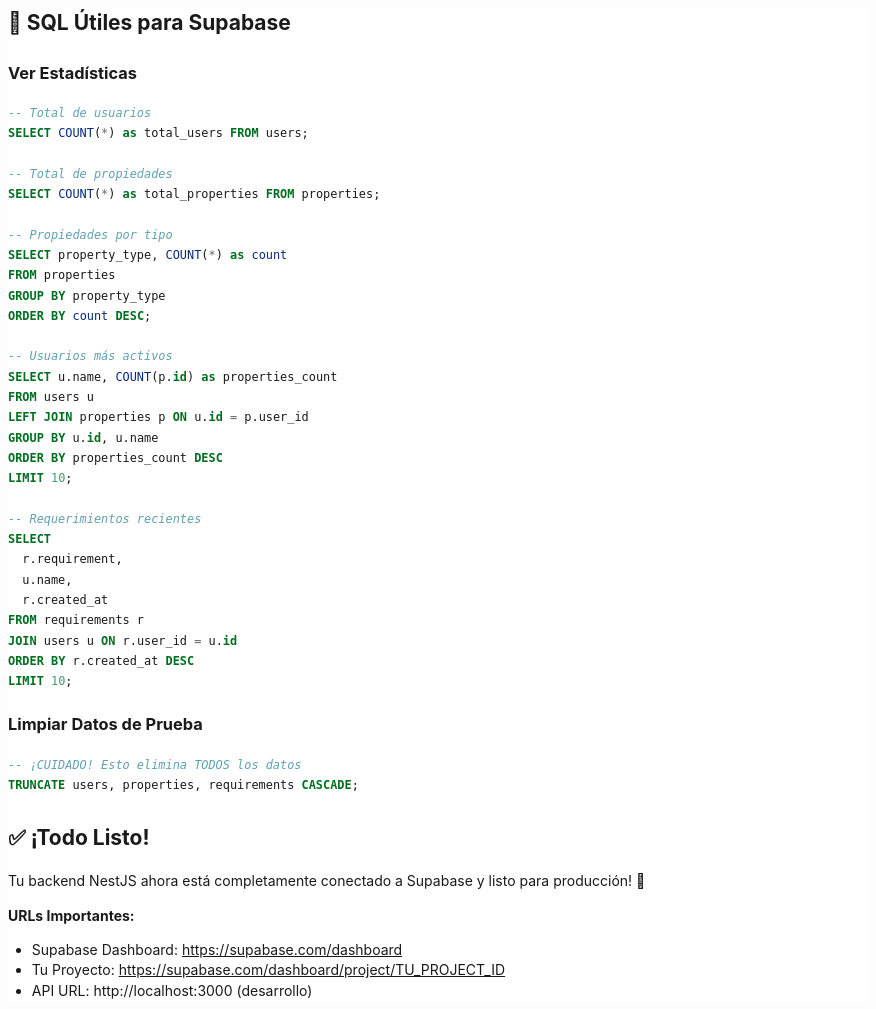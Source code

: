 ## 🎯 SQL Útiles para Supabase

### Ver Estadísticas

```sql
-- Total de usuarios
SELECT COUNT(*) as total_users FROM users;

-- Total de propiedades
SELECT COUNT(*) as total_properties FROM properties;

-- Propiedades por tipo
SELECT property_type, COUNT(*) as count 
FROM properties 
GROUP BY property_type 
ORDER BY count DESC;

-- Usuarios más activos
SELECT u.name, COUNT(p.id) as properties_count
FROM users u
LEFT JOIN properties p ON u.id = p.user_id
GROUP BY u.id, u.name
ORDER BY properties_count DESC
LIMIT 10;

-- Requerimientos recientes
SELECT 
  r.requirement,
  u.name,
  r.created_at
FROM requirements r
JOIN users u ON r.user_id = u.id
ORDER BY r.created_at DESC
LIMIT 10;
```

### Limpiar Datos de Prueba

```sql
-- ¡CUIDADO! Esto elimina TODOS los datos
TRUNCATE users, properties, requirements CASCADE;
```

## ✅ ¡Todo Listo!

Tu backend NestJS ahora está completamente conectado a Supabase y listo para producción! 🎉

**URLs Importantes:**
- Supabase Dashboard: https://supabase.com/dashboard
- Tu Proyecto: https://supabase.com/dashboard/project/TU_PROJECT_ID
- API URL: http://localhost:3000 (desarrollo)


